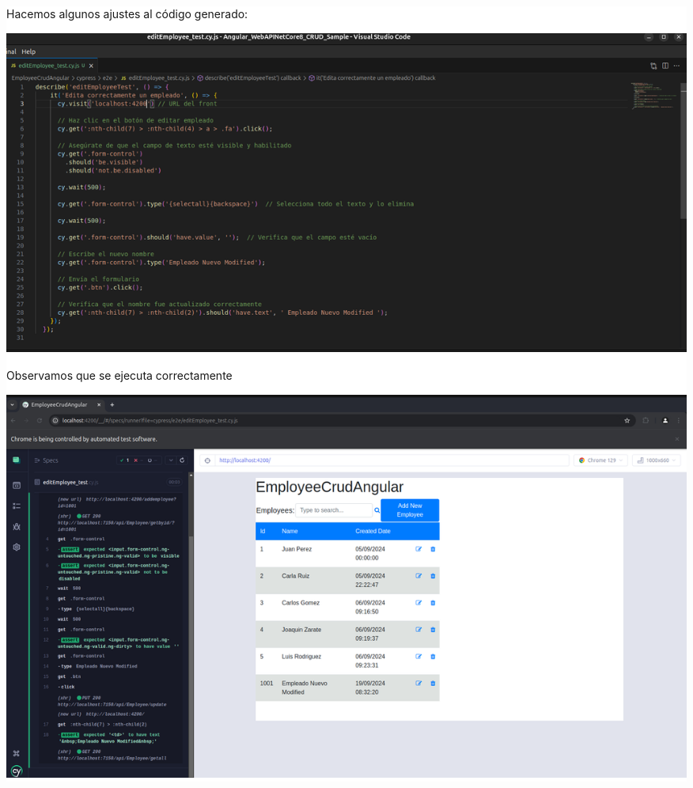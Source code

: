Hacemos algunos ajustes al código generado:

![](img/image-34.png)

Observamos que se ejecuta correctamente

![](img/image-35.png)
